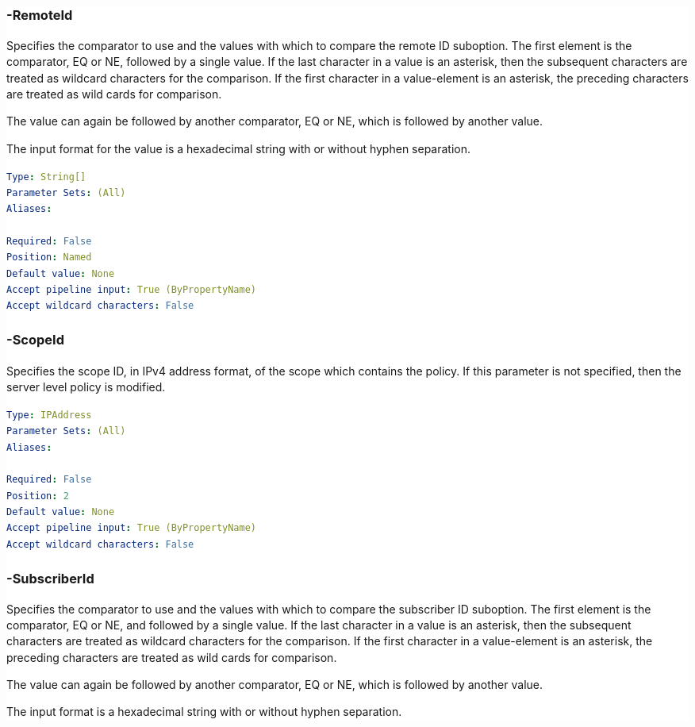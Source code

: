### -RemoteId
Specifies the comparator to use and the values with which to compare the remote ID suboption.
The first element is the comparator, EQ or NE, followed by a single value.
If the last character in a value is an asterisk, then the subsequent characters are treated as wildcard characters for the comparison.
If the first character in a value-element is an asterisk, the preceding characters are treated as wild cards for comparison.
                         
The value can again be followed by another comparator, EQ or NE, which is followed by another value. 
                         
The input format for the value is a hexadecimal string with or without hyphen separation.

```yaml
Type: String[]
Parameter Sets: (All)
Aliases: 

Required: False
Position: Named
Default value: None
Accept pipeline input: True (ByPropertyName)
Accept wildcard characters: False
```

### -ScopeId
Specifies the scope ID, in IPv4 address format, of the scope which contains the policy.
If this parameter is not specified, then the server level policy is modified.

```yaml
Type: IPAddress
Parameter Sets: (All)
Aliases: 

Required: False
Position: 2
Default value: None
Accept pipeline input: True (ByPropertyName)
Accept wildcard characters: False
```

### -SubscriberId
Specifies the comparator to use and the values with which to compare the subscriber ID suboption.
The first element is the comparator, EQ or NE, and followed by a single value.
If the last character in a value is an asterisk, then the subsequent characters are treated as wildcard characters for the comparison.
If the first character in a value-element is an asterisk, the preceding characters are treated as wild cards for comparison.
                         
The value can again be followed by another comparator, EQ or NE, which is followed by another value. 
                         
The input format is a hexadecimal string with or without hyphen separation.
